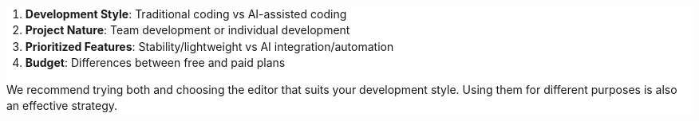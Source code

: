 1. **Development Style**: Traditional coding vs AI-assisted coding
2. **Project Nature**: Team development or individual development
3. **Prioritized Features**: Stability/lightweight vs AI integration/automation
4. **Budget**: Differences between free and paid plans

We recommend trying both and choosing the editor that suits your development style. Using them for different purposes is also an effective strategy.
